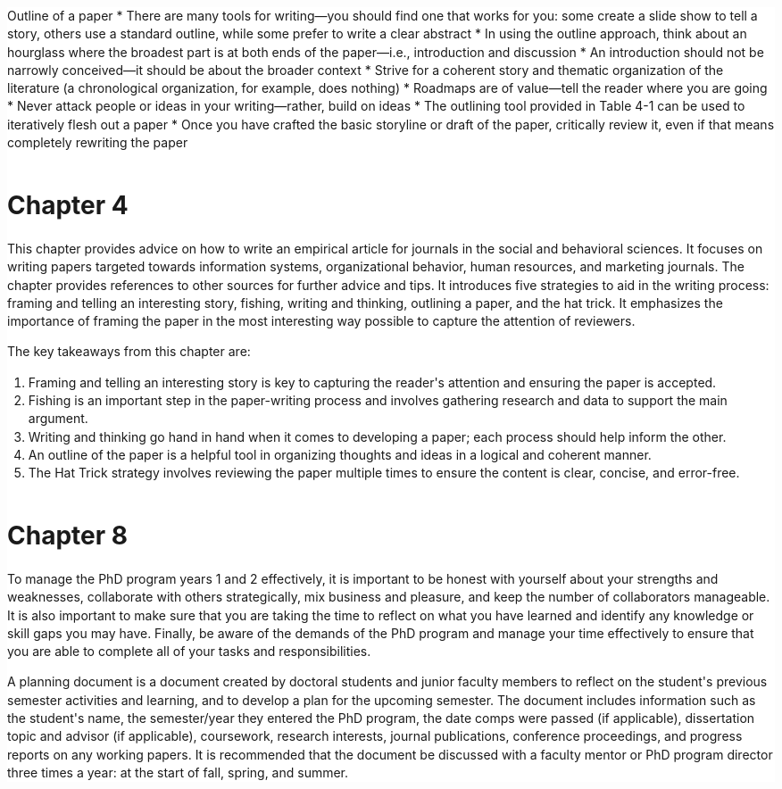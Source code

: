 
Outline of a paper 
    * There are many tools for writing—you should find one that works for you: some create a slide show to tell a story, others use a standard outline, while some prefer to write a clear abstract 
    * In using the outline approach, think about an hourglass where the broadest part is at both ends of the paper—i.e., introduction and discussion 
    * An introduction should not be narrowly conceived—it should be about the broader context 
    * Strive for a coherent story and thematic organization of the literature (a chronological organization, for example, does nothing) 
    * Roadmaps are of value—tell the reader where you are going 
    * Never attack people or ideas in your writing—rather, build on ideas 
    * The outlining tool provided in Table 4-1 can be used to iteratively flesh out a paper 
    * Once you have crafted the basic storyline or draft of the paper, critically review it, even if that means completely rewriting the paper  


# Chapter 4 

This chapter provides advice on how to write an empirical article for journals in the social and behavioral sciences. It focuses on writing papers targeted towards information systems, organizational behavior, human resources, and marketing journals. The chapter provides references to other sources for further advice and tips. It introduces five strategies to aid in the writing process: framing and telling an interesting story, fishing, writing and thinking, outlining a paper, and the hat trick. It emphasizes the importance of framing the paper in the most interesting way possible to capture the attention of reviewers.

The key takeaways from this chapter are:
1. Framing and telling an interesting story is key to capturing the reader's attention and ensuring the paper is accepted.
2. Fishing is an important step in the paper-writing process and involves gathering research and data to support the main argument.
3. Writing and thinking go hand in hand when it comes to developing a paper; each process should help inform the other.
4. An outline of the paper is a helpful tool in organizing thoughts and ideas in a logical and coherent manner.
5. The Hat Trick strategy involves reviewing the paper multiple times to ensure the content is clear, concise, and error-free.

# Chapter 8

To manage the PhD program years 1 and 2 effectively, it is important to be honest with yourself about your strengths and weaknesses, collaborate with others strategically, mix business and pleasure, and keep the number of collaborators manageable. It is also important to make sure that you are taking the time to reflect on what you have learned and identify any knowledge or skill gaps you may have. 
Finally, be aware of the demands of the PhD program and manage your time effectively to ensure that you are able to complete all of your tasks and responsibilities.

A planning document is a document created by doctoral students and junior faculty members to reflect on the student's previous semester activities and learning, and to develop a plan for the upcoming semester. The document includes information such as the student's name, the semester/year they entered the PhD program, the date comps were passed (if applicable), dissertation topic and advisor (if applicable), coursework, research interests, journal publications, conference proceedings, and progress reports on any working papers. It is recommended that the document be discussed with a faculty mentor or PhD program director three times a year: at the start of fall, spring, and summer.
